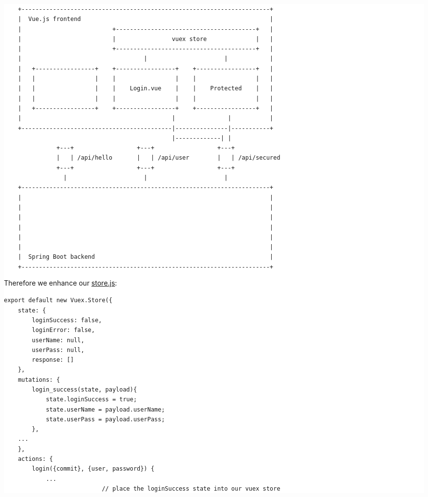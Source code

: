         +-----------------------------------------------------------------------+
        |  Vue.js frontend                                                      |
        |                          +----------------------------------------+   |
        |                          |                vuex store              |   |
        |                          +----------------------------------------+   |
        |                                   |                      |            |
        |   +-----------------+    +-----------------+    +-----------------+   |
        |   |                 |    |                 |    |                 |   |
        |   |                 |    |    Login.vue    |    |    Protected    |   |
        |   |                 |    |                 |    |                 |   |
        |   +-----------------+    +-----------------+    +-----------------+   |
        |                                           |               |           |
        +-------------------------------------------|---------------|-----------+
                                                    |-------------| |  
                   +---+                  +---+                  +---+
                   |   | /api/hello       |   | /api/user        |   | /api/secured
                   +---+                  +---+                  +---+
                     |                      |                      |
        +-----------------------------------------------------------------------+
        |                                                                       |
        |                                                                       |
        |                                                                       |
        |                                                                       |
        |                                                                       |
        |                                                                       |
        |  Spring Boot backend                                                  |
        +-----------------------------------------------------------------------+

Therefore we enhance our [store.js](frontend/src/store.js):

```
export default new Vuex.Store({
    state: {
        loginSuccess: false,
        loginError: false,
        userName: null,
        userPass: null,
        response: []
    },
    mutations: {
        login_success(state, payload){
            state.loginSuccess = true;
            state.userName = payload.userName;
            state.userPass = payload.userPass;
        },
    ...
    },
    actions: {
        login({commit}, {user, password}) {
            ...
                            // place the loginSuccess state into our vuex store
```